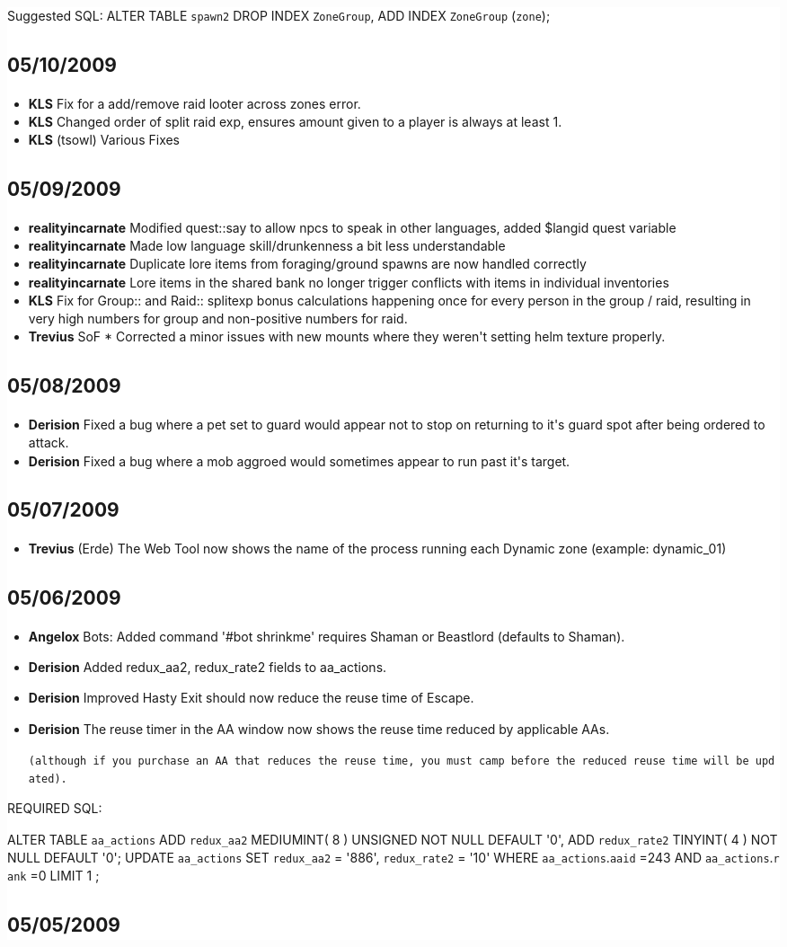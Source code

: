 Suggested SQL: ALTER TABLE `spawn2` DROP INDEX `ZoneGroup`, ADD INDEX `ZoneGroup` (`zone`);

## 05/10/2009

* **KLS** Fix for a add/remove raid looter across zones error.
* **KLS** Changed order of split raid exp, ensures amount given to a player is always at least 1.
* **KLS** (tsowl) Various Fixes

## 05/09/2009

* **realityincarnate** Modified quest::say to allow npcs to speak in other languages, added $langid quest variable
* **realityincarnate** Made low language skill/drunkenness a bit less understandable
* **realityincarnate** Duplicate lore items from foraging/ground spawns are now handled correctly
* **realityincarnate** Lore items in the shared bank no longer trigger conflicts with items in individual inventories
* **KLS** Fix for Group:: and Raid:: splitexp bonus calculations happening once for every person in the group / raid, resulting in very high numbers for group and non-positive numbers for raid.
* **Trevius** SoF * Corrected a minor issues with new mounts where they weren't setting helm texture properly.

## 05/08/2009

* **Derision** Fixed a bug where a pet set to guard would appear not to stop on returning to it's guard spot after being ordered to attack.
* **Derision** Fixed a bug where a mob aggroed would sometimes appear to run past it's target.

## 05/07/2009

* **Trevius** (Erde) The Web Tool now shows the name of the process running each Dynamic zone (example: dynamic_01)

## 05/06/2009

* **Angelox** Bots: Added command '#bot shrinkme' requires Shaman or Beastlord (defaults to Shaman).
* **Derision** Added redux_aa2, redux_rate2 fields to aa_actions.
* **Derision** Improved Hasty Exit should now reduce the reuse time of Escape.
* **Derision** The reuse timer in the AA window now shows the reuse time reduced by applicable AAs.

  ```text
  (although if you purchase an AA that reduces the reuse time, you must camp before the reduced reuse time will be updated).
  ```

REQUIRED SQL:

ALTER TABLE `aa_actions` ADD `redux_aa2` MEDIUMINT( 8 ) UNSIGNED NOT NULL DEFAULT '0', ADD `redux_rate2` TINYINT( 4 ) NOT NULL DEFAULT '0'; UPDATE `aa_actions` SET `redux_aa2` = '886', `redux_rate2` = '10' WHERE `aa_actions`.`aaid` =243 AND `aa_actions`.`rank` =0 LIMIT 1 ;

## 05/05/2009
